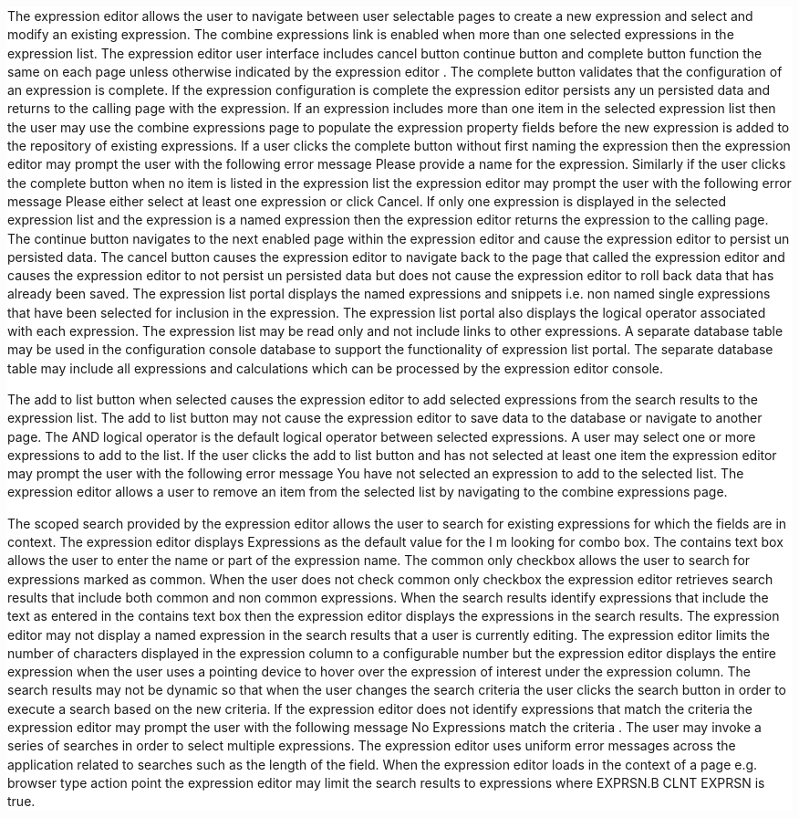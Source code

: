 The expression editor allows the user to navigate between user selectable pages to create a new expression and select and modify an existing expression. The combine expressions link is enabled when more than one selected expressions in the expression list. The expression editor user interface includes cancel button continue button and complete button function the same on each page unless otherwise indicated by the expression editor . The complete button validates that the configuration of an expression is complete. If the expression configuration is complete the expression editor persists any un persisted data and returns to the calling page with the expression. If an expression includes more than one item in the selected expression list then the user may use the combine expressions page to populate the expression property fields before the new expression is added to the repository of existing expressions. If a user clicks the complete button without first naming the expression then the expression editor may prompt the user with the following error message Please provide a name for the expression. Similarly if the user clicks the complete button when no item is listed in the expression list the expression editor may prompt the user with the following error message Please either select at least one expression or click Cancel. If only one expression is displayed in the selected expression list and the expression is a named expression then the expression editor returns the expression to the calling page. The continue button navigates to the next enabled page within the expression editor and cause the expression editor to persist un persisted data. The cancel button causes the expression editor to navigate back to the page that called the expression editor and causes the expression editor to not persist un persisted data but does not cause the expression editor to roll back data that has already been saved. The expression list portal displays the named expressions and snippets i.e. non named single expressions that have been selected for inclusion in the expression. The expression list portal also displays the logical operator associated with each expression. The expression list may be read only and not include links to other expressions. A separate database table may be used in the configuration console database to support the functionality of expression list portal. The separate database table may include all expressions and calculations which can be processed by the expression editor console.

The add to list button when selected causes the expression editor to add selected expressions from the search results to the expression list. The add to list button may not cause the expression editor to save data to the database or navigate to another page. The AND logical operator is the default logical operator between selected expressions. A user may select one or more expressions to add to the list. If the user clicks the add to list button and has not selected at least one item the expression editor may prompt the user with the following error message You have not selected an expression to add to the selected list. The expression editor allows a user to remove an item from the selected list by navigating to the combine expressions page.

The scoped search provided by the expression editor allows the user to search for existing expressions for which the fields are in context. The expression editor displays Expressions as the default value for the I m looking for combo box. The contains text box allows the user to enter the name or part of the expression name. The common only checkbox allows the user to search for expressions marked as common. When the user does not check common only checkbox the expression editor retrieves search results that include both common and non common expressions. When the search results identify expressions that include the text as entered in the contains text box then the expression editor displays the expressions in the search results. The expression editor may not display a named expression in the search results that a user is currently editing. The expression editor limits the number of characters displayed in the expression column to a configurable number but the expression editor displays the entire expression when the user uses a pointing device to hover over the expression of interest under the expression column. The search results may not be dynamic so that when the user changes the search criteria the user clicks the search button in order to execute a search based on the new criteria. If the expression editor does not identify expressions that match the criteria the expression editor may prompt the user with the following message No Expressions match the criteria . The user may invoke a series of searches in order to select multiple expressions. The expression editor uses uniform error messages across the application related to searches such as the length of the field. When the expression editor loads in the context of a page e.g. browser type action point the expression editor may limit the search results to expressions where EXPRSN.B CLNT EXPRSN is true.
